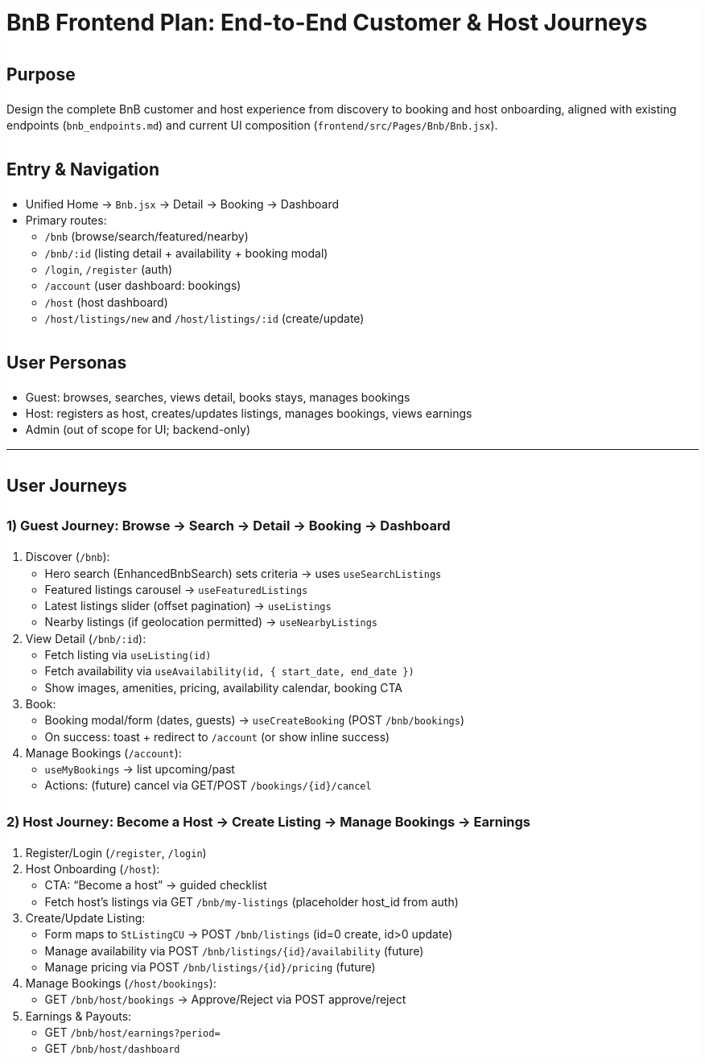 # BnB Frontend Plan: End-to-End Customer & Host Journeys

## Purpose
Design the complete BnB customer and host experience from discovery to booking and host onboarding, aligned with existing endpoints (`bnb_endpoints.md`) and current UI composition (`frontend/src/Pages/Bnb/Bnb.jsx`).

## Entry & Navigation
- Unified Home → `Bnb.jsx` → Detail → Booking → Dashboard
- Primary routes:
  - `/bnb` (browse/search/featured/nearby)
  - `/bnb/:id` (listing detail + availability + booking modal)
  - `/login`, `/register` (auth)
  - `/account` (user dashboard: bookings)
  - `/host` (host dashboard)
  - `/host/listings/new` and `/host/listings/:id` (create/update)

## User Personas
- Guest: browses, searches, views detail, books stays, manages bookings
- Host: registers as host, creates/updates listings, manages bookings, views earnings
- Admin (out of scope for UI; backend-only)

---

## User Journeys

### 1) Guest Journey: Browse → Search → Detail → Booking → Dashboard
1. Discover (`/bnb`):
   - Hero search (EnhancedBnbSearch) sets criteria → uses `useSearchListings`
   - Featured listings carousel → `useFeaturedListings`
   - Latest listings slider (offset pagination) → `useListings`
   - Nearby listings (if geolocation permitted) → `useNearbyListings`
2. View Detail (`/bnb/:id`):
   - Fetch listing via `useListing(id)`
   - Fetch availability via `useAvailability(id, { start_date, end_date })`
   - Show images, amenities, pricing, availability calendar, booking CTA
3. Book:
   - Booking modal/form (dates, guests) → `useCreateBooking` (POST `/bnb/bookings`)
   - On success: toast + redirect to `/account` (or show inline success)
4. Manage Bookings (`/account`):
   - `useMyBookings` → list upcoming/past
   - Actions: (future) cancel via GET/POST `/bookings/{id}/cancel`

### 2) Host Journey: Become a Host → Create Listing → Manage Bookings → Earnings
1. Register/Login (`/register`, `/login`)
2. Host Onboarding (`/host`):
   - CTA: “Become a host” → guided checklist
   - Fetch host’s listings via GET `/bnb/my-listings` (placeholder host_id from auth)
3. Create/Update Listing:
   - Form maps to `StListingCU` → POST `/bnb/listings` (id=0 create, id>0 update)
   - Manage availability via POST `/bnb/listings/{id}/availability` (future)
   - Manage pricing via POST `/bnb/listings/{id}/pricing` (future)
4. Manage Bookings (`/host/bookings`):
   - GET `/bnb/host/bookings` → Approve/Reject via POST approve/reject
5. Earnings & Payouts:
   - GET `/bnb/host/earnings?period=`
   - GET `/bnb/host/dashboard`
